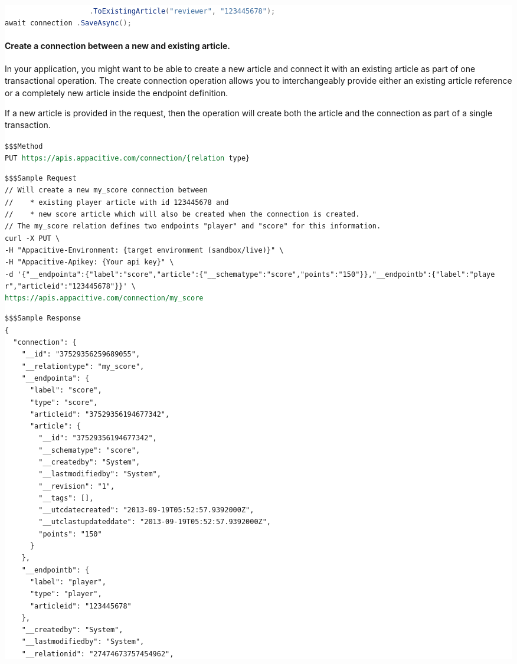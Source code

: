 ``` csharp
                    .ToExistingArticle("reviewer", "123445678");
await connection .SaveAsync();
```


#### Create a connection between a new and existing article.

In your application, you might want to be able to create a new article and connect it with an existing article 
as part of one transactional operation. The create connection operation allows you to interchangeably provide 
either an existing article reference or a completely new article inside the endpoint definition.

If a new article is provided in the request, then the operation will create both the article and the connection 
as part of a single transaction.

``` rest
$$$Method
PUT https://apis.appacitive.com/connection/{relation type}
```
``` rest
$$$Sample Request
// Will create a new my_score connection between 
//    * existing player article with id 123445678 and 
//    * new score article which will also be created when the connection is created.
// The my_score relation defines two endpoints "player" and "score" for this information.
curl -X PUT \
-H "Appacitive-Environment: {target environment (sandbox/live)}" \
-H "Appacitive-Apikey: {Your api key}" \
-d '{"__endpointa":{"label":"score","article":{"__schematype":"score","points":"150"}},"__endpointb":{"label":"player","articleid":"123445678"}}' \
https://apis.appacitive.com/connection/my_score

```
``` rest
$$$Sample Response
{
  "connection": {
    "__id": "37529356259689055",
    "__relationtype": "my_score",
    "__endpointa": {
      "label": "score",
      "type": "score",
      "articleid": "37529356194677342",
      "article": {
        "__id": "37529356194677342",
        "__schematype": "score",
        "__createdby": "System",
        "__lastmodifiedby": "System",
        "__revision": "1",
        "__tags": [],
        "__utcdatecreated": "2013-09-19T05:52:57.9392000Z",
        "__utclastupdateddate": "2013-09-19T05:52:57.9392000Z",
        "points": "150"
      }
    },
    "__endpointb": {
      "label": "player",
      "type": "player",
      "articleid": "123445678"
    },
    "__createdby": "System",
    "__lastmodifiedby": "System",
    "__relationid": "27474673757454962",
```